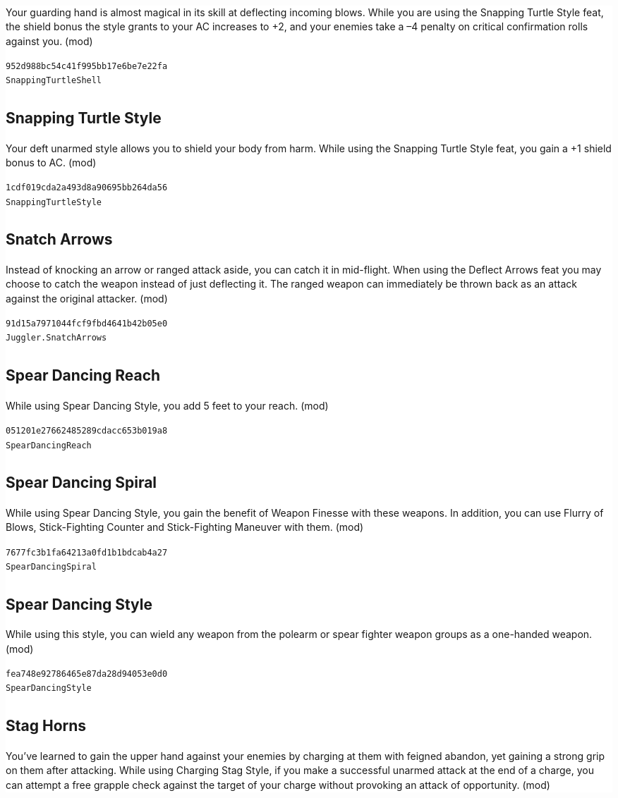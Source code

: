 Your guarding hand is almost magical in its skill at deflecting incoming blows. While you are using the Snapping Turtle Style feat, the shield bonus the style grants to your AC increases to +2, and your enemies take a –4 penalty on critical confirmation rolls against you. (mod)

`952d988bc54c41f995bb17e6be7e22fa`  
`SnappingTurtleShell`  

## Snapping Turtle Style

Your deft unarmed style allows you to shield your body from harm. While using the Snapping Turtle Style feat, you gain a +1 shield bonus to AC. (mod)

`1cdf019cda2a493d8a90695bb264da56`  
`SnappingTurtleStyle`  

## Snatch Arrows

Instead of knocking an arrow or ranged attack aside, you can catch it in mid-flight. When using the Deflect Arrows feat you may choose to catch the weapon instead of just deflecting it. The ranged weapon can immediately be thrown back as an attack against the original attacker. (mod)

`91d15a7971044fcf9fbd4641b42b05e0`  
`Juggler.SnatchArrows`  

## Spear Dancing Reach

While using Spear Dancing Style, you add 5 feet to your reach. (mod)

`051201e27662485289cdacc653b019a8`  
`SpearDancingReach`  

## Spear Dancing Spiral

While using Spear Dancing Style, you gain the benefit of Weapon Finesse with these weapons. In addition, you can use Flurry of Blows, Stick-Fighting Counter and Stick-Fighting Maneuver with them. (mod)

`7677fc3b1fa64213a0fd1b1bdcab4a27`  
`SpearDancingSpiral`  

## Spear Dancing Style

While using this style, you can wield any weapon from the polearm or spear fighter weapon groups as a one-handed weapon. (mod)

`fea748e92786465e87da28d94053e0d0`  
`SpearDancingStyle`  

## Stag Horns

You’ve learned to gain the upper hand against your enemies by charging at them with feigned abandon, yet gaining a strong grip on them after attacking. While using Charging Stag Style, if you make a successful unarmed attack at the end of a charge, you can attempt a free grapple check against the target of your charge without provoking an attack of opportunity. (mod)
